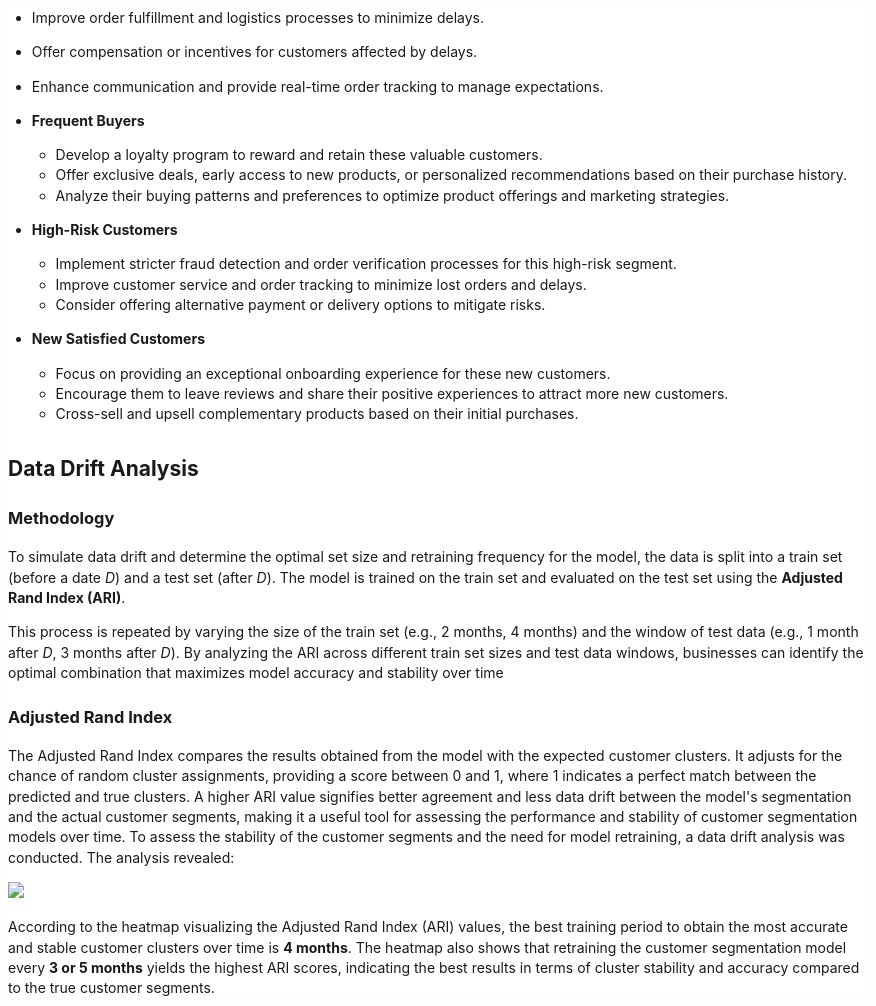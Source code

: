   * Improve order fulfillment and logistics processes to minimize delays.
  * Offer compensation or incentives for customers affected by delays.
  * Enhance communication and provide real-time order tracking to manage expectations.

* **Frequent Buyers**

  * Develop a loyalty program to reward and retain these valuable customers.
  * Offer exclusive deals, early access to new products, or personalized recommendations based on their purchase history.
  * Analyze their buying patterns and preferences to optimize product offerings and marketing strategies.

* **High-Risk Customers**

  * Implement stricter fraud detection and order verification processes for this high-risk segment.
  * Improve customer service and order tracking to minimize lost orders and delays.
  * Consider offering alternative payment or delivery options to mitigate risks.

* **New Satisfied Customers**

  * Focus on providing an exceptional onboarding experience for these new customers.
  * Encourage them to leave reviews and share their positive experiences to attract more new customers.
  * Cross-sell and upsell complementary products based on their initial purchases.

## Data Drift Analysis

### Methodology

To simulate data drift and determine the optimal set size and retraining frequency for the model, the data is split into a train set (before a date *D*) and a test set (after *D*). The model is trained on the train set and evaluated on the test set using the **Adjusted Rand Index (ARI)**.

This process is repeated by varying the size of the train set (e.g., 2 months, 4 months) and the window of test data (e.g., 1 month after *D*, 3 months after *D*). By analyzing the ARI across different train set sizes and test data windows, businesses can identify the optimal combination that maximizes model accuracy and stability over time


### Adjusted Rand Index

The Adjusted Rand Index compares the results obtained from the model with the expected customer clusters. It adjusts for the chance of random cluster assignments, providing a score between 0 and 1, where 1 indicates a perfect match between the predicted and true clusters. A higher ARI value signifies better agreement and less data drift between the model's segmentation and the actual customer segments, making it a useful tool for assessing the performance and stability of customer segmentation models over time.
To assess the stability of the customer segments and the need for model retraining, a data drift analysis was conducted. The analysis revealed:

![](img/ari.png)

According to the heatmap visualizing the Adjusted Rand Index (ARI) values, the best training period to obtain the most accurate and stable customer clusters over time is **4 months**.  The heatmap also shows that retraining the customer segmentation model every **3 or 5 months** yields the highest ARI scores, indicating the best results in terms of cluster stability and accuracy compared to the true customer segments.
